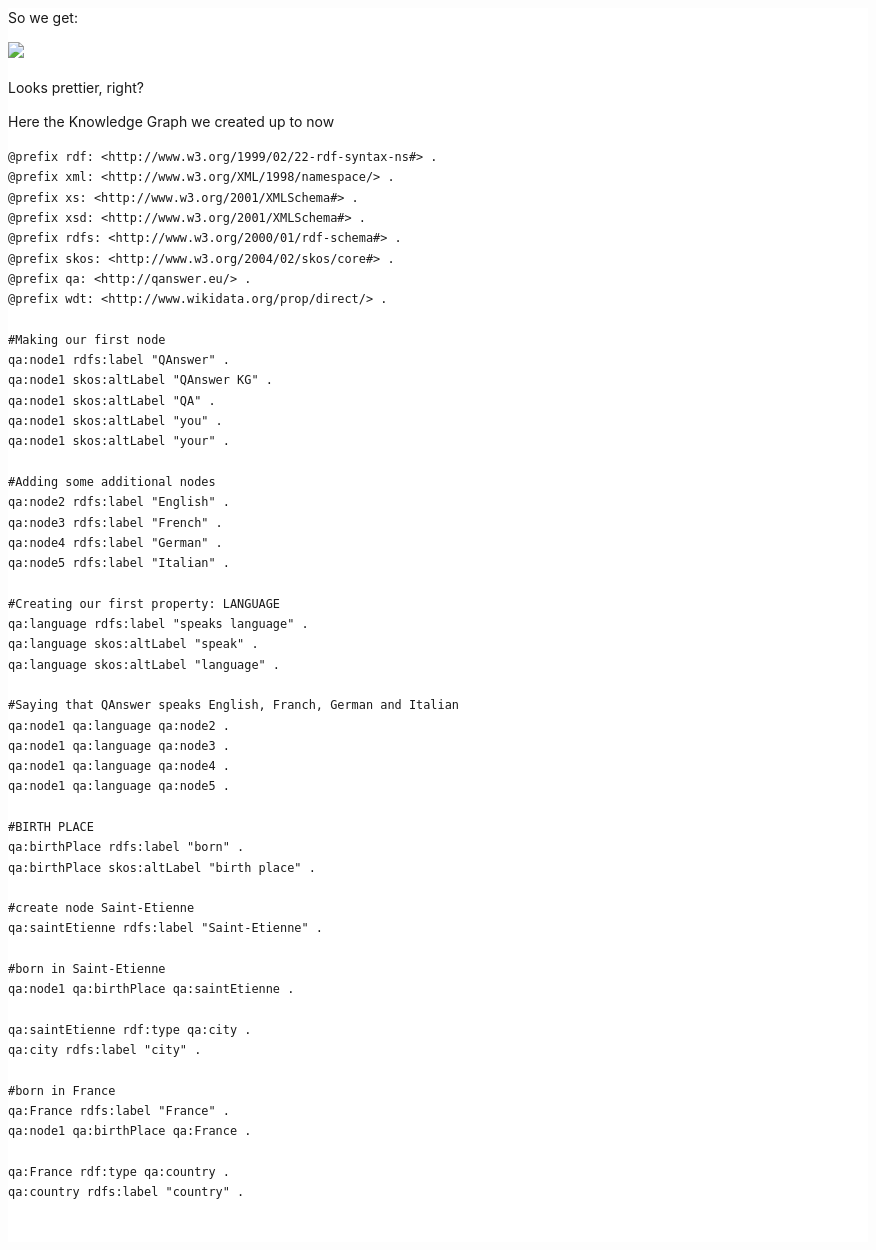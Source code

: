 
So we get:

<img src="/QA-ESWC2020/img/screenshots/quick/quick1.6_3.png" width="80%">

Looks prettier, right?

Here the Knowledge Graph we created up to now

```
@prefix rdf: <http://www.w3.org/1999/02/22-rdf-syntax-ns#> .
@prefix xml: <http://www.w3.org/XML/1998/namespace/> .
@prefix xs: <http://www.w3.org/2001/XMLSchema#> .
@prefix xsd: <http://www.w3.org/2001/XMLSchema#> .
@prefix rdfs: <http://www.w3.org/2000/01/rdf-schema#> .
@prefix skos: <http://www.w3.org/2004/02/skos/core#> .
@prefix qa: <http://qanswer.eu/> .
@prefix wdt: <http://www.wikidata.org/prop/direct/> .

#Making our first node
qa:node1 rdfs:label "QAnswer" .
qa:node1 skos:altLabel "QAnswer KG" .
qa:node1 skos:altLabel "QA" .
qa:node1 skos:altLabel "you" .
qa:node1 skos:altLabel "your" .

#Adding some additional nodes
qa:node2 rdfs:label "English" .
qa:node3 rdfs:label "French" .
qa:node4 rdfs:label "German" .
qa:node5 rdfs:label "Italian" .

#Creating our first property: LANGUAGE
qa:language rdfs:label "speaks language" .
qa:language skos:altLabel "speak" .
qa:language skos:altLabel "language" .

#Saying that QAnswer speaks English, Franch, German and Italian
qa:node1 qa:language qa:node2 .
qa:node1 qa:language qa:node3 .
qa:node1 qa:language qa:node4 .
qa:node1 qa:language qa:node5 .

#BIRTH PLACE
qa:birthPlace rdfs:label "born" .
qa:birthPlace skos:altLabel "birth place" .

#create node Saint-Etienne
qa:saintEtienne rdfs:label "Saint-Etienne" .

#born in Saint-Etienne
qa:node1 qa:birthPlace qa:saintEtienne .

qa:saintEtienne rdf:type qa:city .
qa:city rdfs:label "city" .

#born in France
qa:France rdfs:label "France" .
qa:node1 qa:birthPlace qa:France .

qa:France rdf:type qa:country .
qa:country rdfs:label "country" .



```